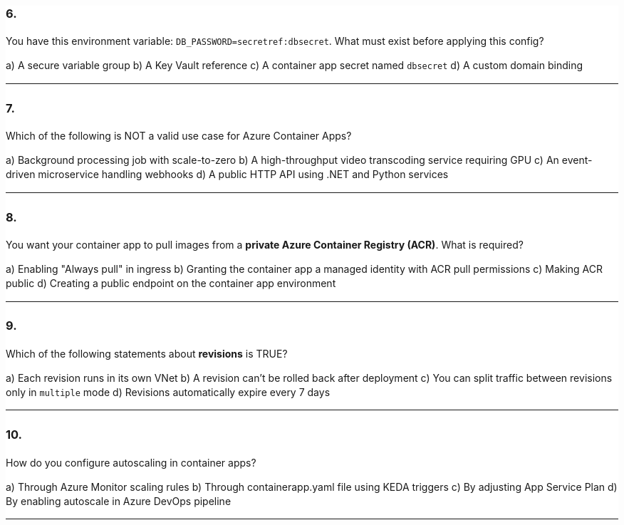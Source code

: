 
### **6.**

You have this environment variable: `DB_PASSWORD=secretref:dbsecret`. What must exist before applying this config?

a) A secure variable group
b) A Key Vault reference
c) A container app secret named `dbsecret`
d) A custom domain binding

---

### **7.**

Which of the following is NOT a valid use case for Azure Container Apps?

a) Background processing job with scale-to-zero
b) A high-throughput video transcoding service requiring GPU
c) An event-driven microservice handling webhooks
d) A public HTTP API using .NET and Python services

---

### **8.**

You want your container app to pull images from a **private Azure Container Registry (ACR)**. What is required?

a) Enabling "Always pull" in ingress
b) Granting the container app a managed identity with ACR pull permissions
c) Making ACR public
d) Creating a public endpoint on the container app environment

---

### **9.**

Which of the following statements about **revisions** is TRUE?

a) Each revision runs in its own VNet
b) A revision can’t be rolled back after deployment
c) You can split traffic between revisions only in `multiple` mode
d) Revisions automatically expire every 7 days

---

### **10.**

How do you configure autoscaling in container apps?

a) Through Azure Monitor scaling rules
b) Through containerapp.yaml file using KEDA triggers
c) By adjusting App Service Plan
d) By enabling autoscale in Azure DevOps pipeline

---